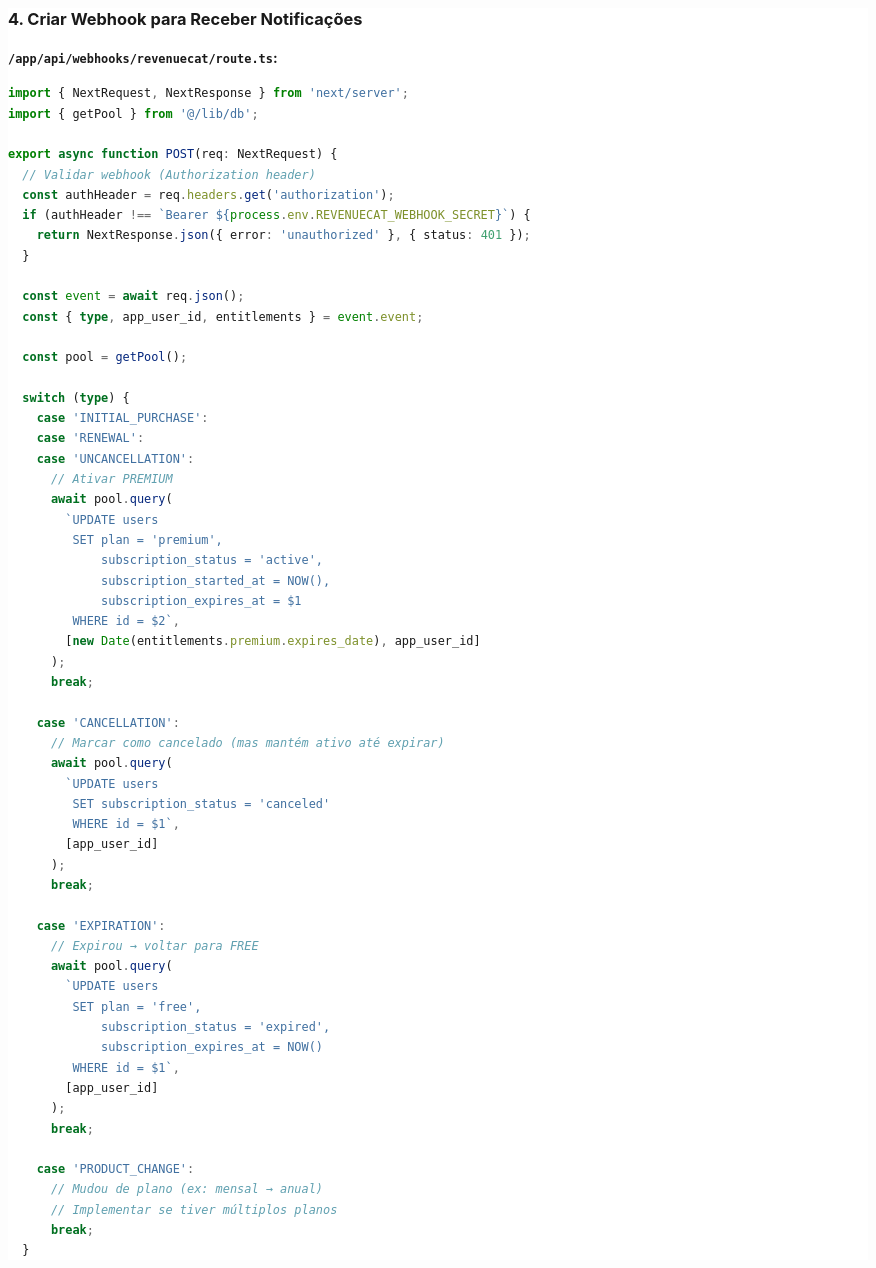 ### 4. Criar Webhook para Receber Notificações

**`/app/api/webhooks/revenuecat/route.ts`:**
```typescript
import { NextRequest, NextResponse } from 'next/server';
import { getPool } from '@/lib/db';

export async function POST(req: NextRequest) {
  // Validar webhook (Authorization header)
  const authHeader = req.headers.get('authorization');
  if (authHeader !== `Bearer ${process.env.REVENUECAT_WEBHOOK_SECRET}`) {
    return NextResponse.json({ error: 'unauthorized' }, { status: 401 });
  }

  const event = await req.json();
  const { type, app_user_id, entitlements } = event.event;

  const pool = getPool();

  switch (type) {
    case 'INITIAL_PURCHASE':
    case 'RENEWAL':
    case 'UNCANCELLATION':
      // Ativar PREMIUM
      await pool.query(
        `UPDATE users
         SET plan = 'premium',
             subscription_status = 'active',
             subscription_started_at = NOW(),
             subscription_expires_at = $1
         WHERE id = $2`,
        [new Date(entitlements.premium.expires_date), app_user_id]
      );
      break;

    case 'CANCELLATION':
      // Marcar como cancelado (mas mantém ativo até expirar)
      await pool.query(
        `UPDATE users
         SET subscription_status = 'canceled'
         WHERE id = $1`,
        [app_user_id]
      );
      break;

    case 'EXPIRATION':
      // Expirou → voltar para FREE
      await pool.query(
        `UPDATE users
         SET plan = 'free',
             subscription_status = 'expired',
             subscription_expires_at = NOW()
         WHERE id = $1`,
        [app_user_id]
      );
      break;

    case 'PRODUCT_CHANGE':
      // Mudou de plano (ex: mensal → anual)
      // Implementar se tiver múltiplos planos
      break;
  }

```